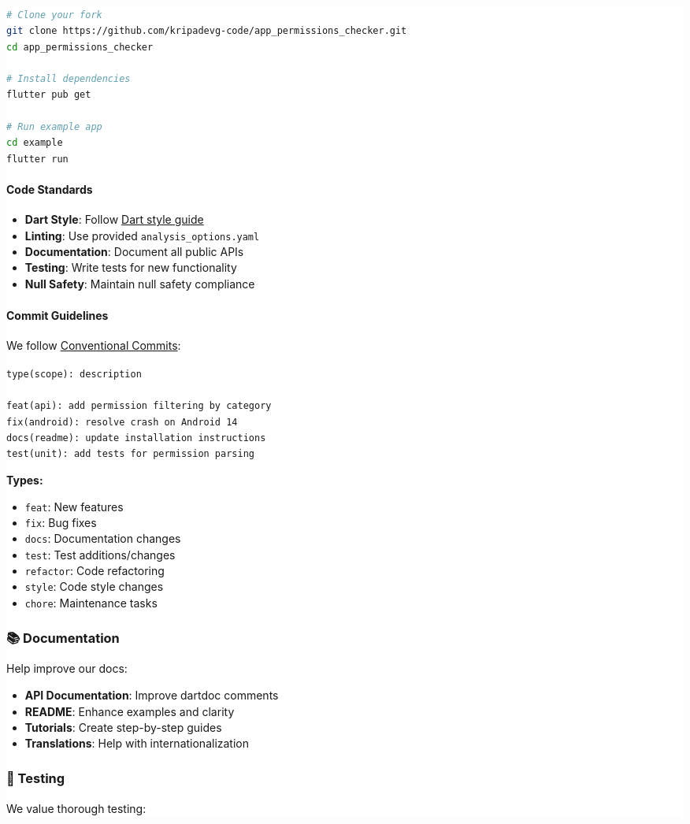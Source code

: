 ```bash
# Clone your fork
git clone https://github.com/kripadevg-code/app_permissions_checker.git
cd app_permissions_checker

# Install dependencies
flutter pub get

# Run example app
cd example
flutter run
```

#### Code Standards

- **Dart Style**: Follow [Dart style guide](https://dart.dev/guides/language/effective-dart/style)
- **Linting**: Use provided `analysis_options.yaml`
- **Documentation**: Document all public APIs
- **Testing**: Write tests for new functionality
- **Null Safety**: Maintain null safety compliance

#### Commit Guidelines

We follow [Conventional Commits](https://www.conventionalcommits.org/):

```
type(scope): description

feat(api): add permission filtering by category
fix(android): resolve crash on Android 14
docs(readme): update installation instructions
test(unit): add tests for permission parsing
```

**Types:**
- `feat`: New features
- `fix`: Bug fixes
- `docs`: Documentation changes
- `test`: Test additions/changes
- `refactor`: Code refactoring
- `style`: Code style changes
- `chore`: Maintenance tasks

### 📚 Documentation

Help improve our docs:

- **API Documentation**: Improve dartdoc comments
- **README**: Enhance examples and clarity
- **Tutorials**: Create step-by-step guides
- **Translations**: Help with internationalization

### 🧪 Testing

We value thorough testing:
